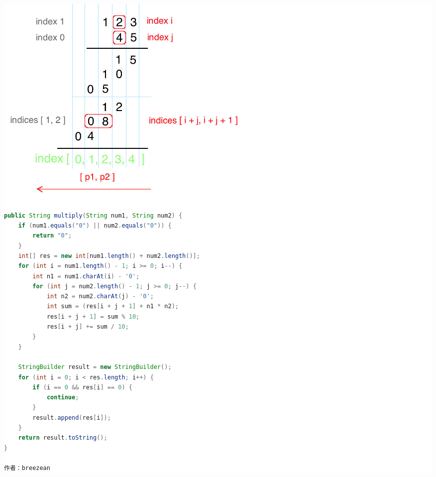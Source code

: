 <img src="images/数学/multiply-strings.png" alt="img" style="zoom:50%;" />

```java
public String multiply(String num1, String num2) {
    if (num1.equals("0") || num2.equals("0")) {
        return "0";
    }
    int[] res = new int[num1.length() + num2.length()];
    for (int i = num1.length() - 1; i >= 0; i--) {
        int n1 = num1.charAt(i) - '0';
        for (int j = num2.length() - 1; j >= 0; j--) {
            int n2 = num2.charAt(j) - '0';
            int sum = (res[i + j + 1] + n1 * n2);
            res[i + j + 1] = sum % 10;
            res[i + j] += sum / 10;
        }
    }

    StringBuilder result = new StringBuilder();
    for (int i = 0; i < res.length; i++) {
        if (i == 0 && res[i] == 0) {
            continue;
        }
        result.append(res[i]);
    }
    return result.toString();
}

作者：breezean
```